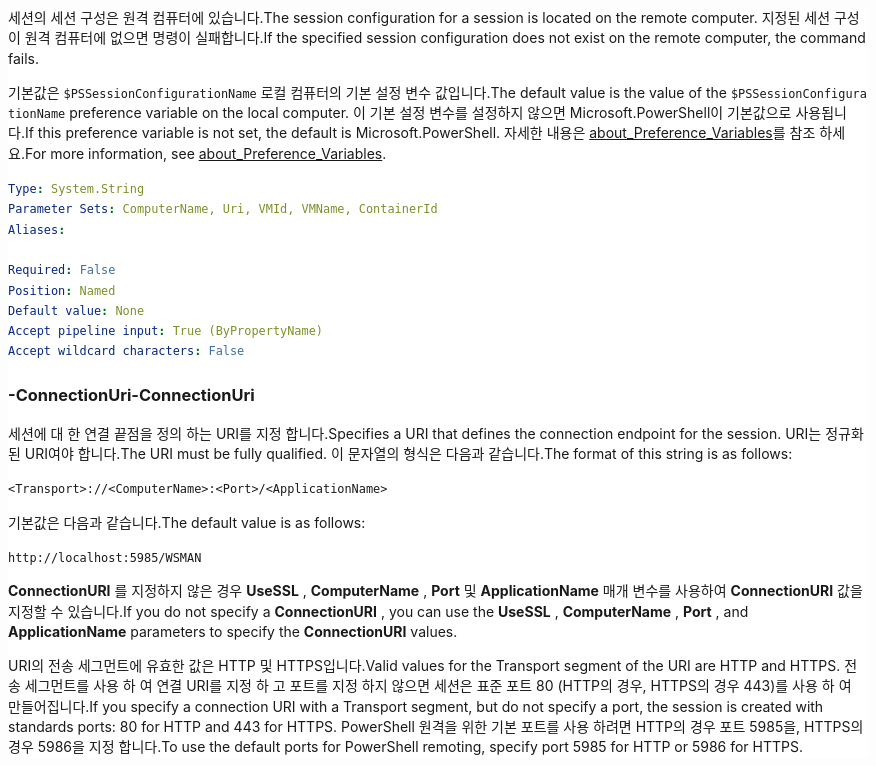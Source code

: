 <span data-ttu-id="69279-235">세션의 세션 구성은 원격 컴퓨터에 있습니다.</span><span class="sxs-lookup"><span data-stu-id="69279-235">The session configuration for a session is located on the remote computer.</span></span> <span data-ttu-id="69279-236">지정된 세션 구성이 원격 컴퓨터에 없으면 명령이 실패합니다.</span><span class="sxs-lookup"><span data-stu-id="69279-236">If the specified session configuration does not exist on the remote computer, the command fails.</span></span>

<span data-ttu-id="69279-237">기본값은 `$PSSessionConfigurationName` 로컬 컴퓨터의 기본 설정 변수 값입니다.</span><span class="sxs-lookup"><span data-stu-id="69279-237">The default value is the value of the `$PSSessionConfigurationName` preference variable on the local computer.</span></span> <span data-ttu-id="69279-238">이 기본 설정 변수를 설정하지 않으면 Microsoft.PowerShell이 기본값으로 사용됩니다.</span><span class="sxs-lookup"><span data-stu-id="69279-238">If this preference variable is not set, the default is Microsoft.PowerShell.</span></span> <span data-ttu-id="69279-239">자세한 내용은 [about_Preference_Variables](About/about_Preference_Variables.md)를 참조 하세요.</span><span class="sxs-lookup"><span data-stu-id="69279-239">For more information, see [about_Preference_Variables](About/about_Preference_Variables.md).</span></span>

```yaml
Type: System.String
Parameter Sets: ComputerName, Uri, VMId, VMName, ContainerId
Aliases:

Required: False
Position: Named
Default value: None
Accept pipeline input: True (ByPropertyName)
Accept wildcard characters: False
```

### <span data-ttu-id="69279-240">-ConnectionUri</span><span class="sxs-lookup"><span data-stu-id="69279-240">-ConnectionUri</span></span>

<span data-ttu-id="69279-241">세션에 대 한 연결 끝점을 정의 하는 URI를 지정 합니다.</span><span class="sxs-lookup"><span data-stu-id="69279-241">Specifies a URI that defines the connection endpoint for the session.</span></span> <span data-ttu-id="69279-242">URI는 정규화된 URI여야 합니다.</span><span class="sxs-lookup"><span data-stu-id="69279-242">The URI must be fully qualified.</span></span> <span data-ttu-id="69279-243">이 문자열의 형식은 다음과 같습니다.</span><span class="sxs-lookup"><span data-stu-id="69279-243">The format of this string is as follows:</span></span>

`<Transport>://<ComputerName>:<Port>/<ApplicationName>`

<span data-ttu-id="69279-244">기본값은 다음과 같습니다.</span><span class="sxs-lookup"><span data-stu-id="69279-244">The default value is as follows:</span></span>

`http://localhost:5985/WSMAN`

<span data-ttu-id="69279-245">**ConnectionURI** 를 지정하지 않은 경우 **UseSSL** , **ComputerName** , **Port** 및 **ApplicationName** 매개 변수를 사용하여 **ConnectionURI** 값을 지정할 수 있습니다.</span><span class="sxs-lookup"><span data-stu-id="69279-245">If you do not specify a **ConnectionURI** , you can use the **UseSSL** , **ComputerName** , **Port** , and **ApplicationName** parameters to specify the **ConnectionURI** values.</span></span>

<span data-ttu-id="69279-246">URI의 전송 세그먼트에 유효한 값은 HTTP 및 HTTPS입니다.</span><span class="sxs-lookup"><span data-stu-id="69279-246">Valid values for the Transport segment of the URI are HTTP and HTTPS.</span></span> <span data-ttu-id="69279-247">전송 세그먼트를 사용 하 여 연결 URI를 지정 하 고 포트를 지정 하지 않으면 세션은 표준 포트 80 (HTTP의 경우, HTTPS의 경우 443)를 사용 하 여 만들어집니다.</span><span class="sxs-lookup"><span data-stu-id="69279-247">If you specify a connection URI with a Transport segment, but do not specify a port, the session is created with standards ports: 80 for HTTP and 443 for HTTPS.</span></span> <span data-ttu-id="69279-248">PowerShell 원격을 위한 기본 포트를 사용 하려면 HTTP의 경우 포트 5985을, HTTPS의 경우 5986을 지정 합니다.</span><span class="sxs-lookup"><span data-stu-id="69279-248">To use the default ports for PowerShell remoting, specify port 5985 for HTTP or 5986 for HTTPS.</span></span>
